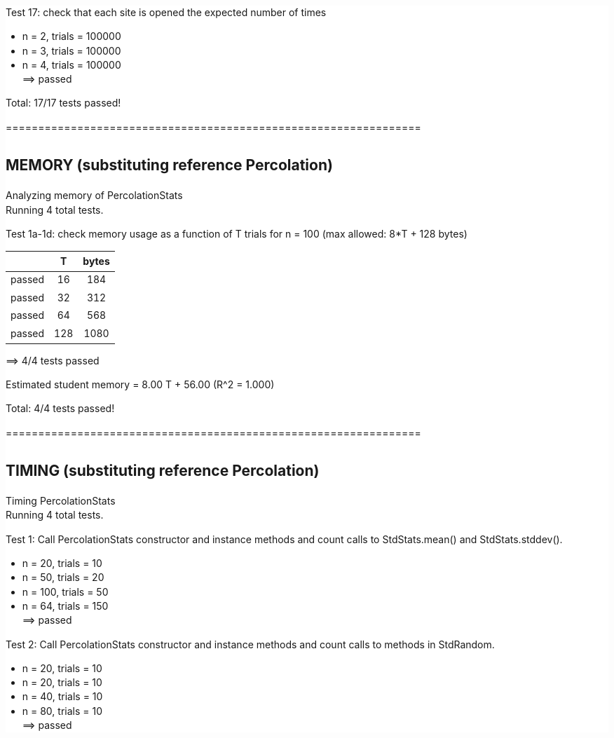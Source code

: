 Test 17: check that each site is opened the expected number of times
  * n = 2, trials = 100000
  * n = 3, trials = 100000
  * n = 4, trials = 100000
<br>==> passed


Total: 17/17 tests passed!


================================================================

## MEMORY (substituting reference Percolation)

Analyzing memory of PercolationStats<br>
Running 4 total tests.

Test 1a-1d: check memory usage as a function of T trials for n = 100
            (max allowed: 8*T + 128 bytes)

|        |   T | bytes |
|:------:|:---:|:-----:|
| passed |  16 |   184 |
| passed |  32 |   312 |
| passed |  64 |   568 |
| passed | 128 |  1080 |

==> 4/4 tests passed

Estimated student memory = 8.00 T + 56.00   (R^2 = 1.000)

Total: 4/4 tests passed!

================================================================


## TIMING (substituting reference Percolation)

Timing PercolationStats<br>
Running 4 total tests.

Test 1: Call PercolationStats constructor and instance methods and
        count calls to StdStats.mean() and StdStats.stddev().
  * n =  20, trials =  10
  * n =  50, trials =  20
  * n = 100, trials =  50
  * n =  64, trials = 150
<br>==> passed

Test 2: Call PercolationStats constructor and instance methods and
        count calls to methods in StdRandom.
  * n = 20, trials = 10
  * n = 20, trials = 10
  * n = 40, trials = 10
  * n = 80, trials = 10
<br>==> passed
